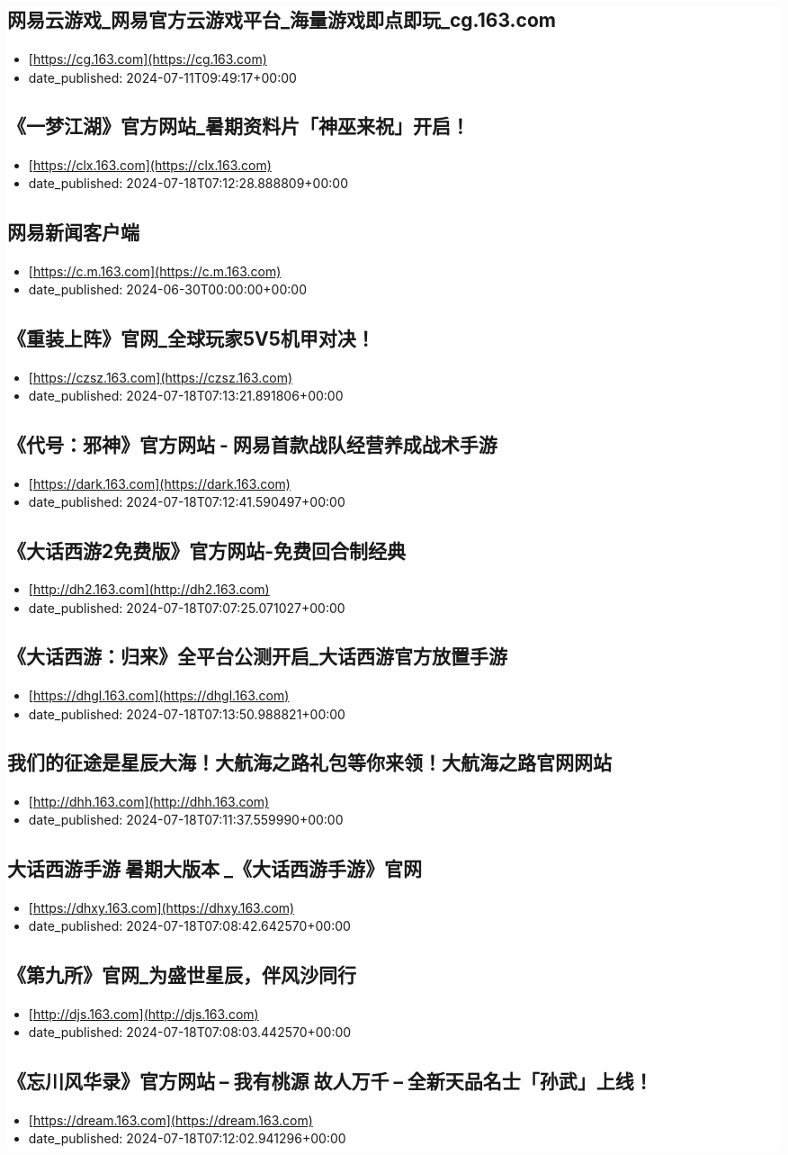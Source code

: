  ## 网易云游戏_网易官方云游戏平台_海量游戏即点即玩_cg.163.com
 - [https://cg.163.com](https://cg.163.com)
 - date_published: 2024-07-11T09:49:17+00:00

 ## 《一梦江湖》官方网站_暑期资料片「神巫来祝」开启！
 - [https://clx.163.com](https://clx.163.com)
 - date_published: 2024-07-18T07:12:28.888809+00:00

 ## 网易新闻客户端
 - [https://c.m.163.com](https://c.m.163.com)
 - date_published: 2024-06-30T00:00:00+00:00

 ## 《重装上阵》官网_全球玩家5V5机甲对决！
 - [https://czsz.163.com](https://czsz.163.com)
 - date_published: 2024-07-18T07:13:21.891806+00:00

 ## 《代号：邪神》官方网站 - 网易首款战队经营养成战术手游
 - [https://dark.163.com](https://dark.163.com)
 - date_published: 2024-07-18T07:12:41.590497+00:00

 ## 《大话西游2免费版》官方网站-免费回合制经典
 - [http://dh2.163.com](http://dh2.163.com)
 - date_published: 2024-07-18T07:07:25.071027+00:00

 ## 《大话西游：归来》全平台公测开启_大话西游官方放置手游
 - [https://dhgl.163.com](https://dhgl.163.com)
 - date_published: 2024-07-18T07:13:50.988821+00:00

 ## 我们的征途是星辰大海！大航海之路礼包等你来领！大航海之路官网网站
 - [http://dhh.163.com](http://dhh.163.com)
 - date_published: 2024-07-18T07:11:37.559990+00:00

 ## 大话西游手游 暑期大版本 _《大话西游手游》官网
 - [https://dhxy.163.com](https://dhxy.163.com)
 - date_published: 2024-07-18T07:08:42.642570+00:00

 ## 《第九所》官网_为盛世星辰，伴风沙同行
 - [http://djs.163.com](http://djs.163.com)
 - date_published: 2024-07-18T07:08:03.442570+00:00

 ## 《忘川风华录》官方网站 – 我有桃源 故人万千 – 全新天品名士「孙武」上线！
 - [https://dream.163.com](https://dream.163.com)
 - date_published: 2024-07-18T07:12:02.941296+00:00
